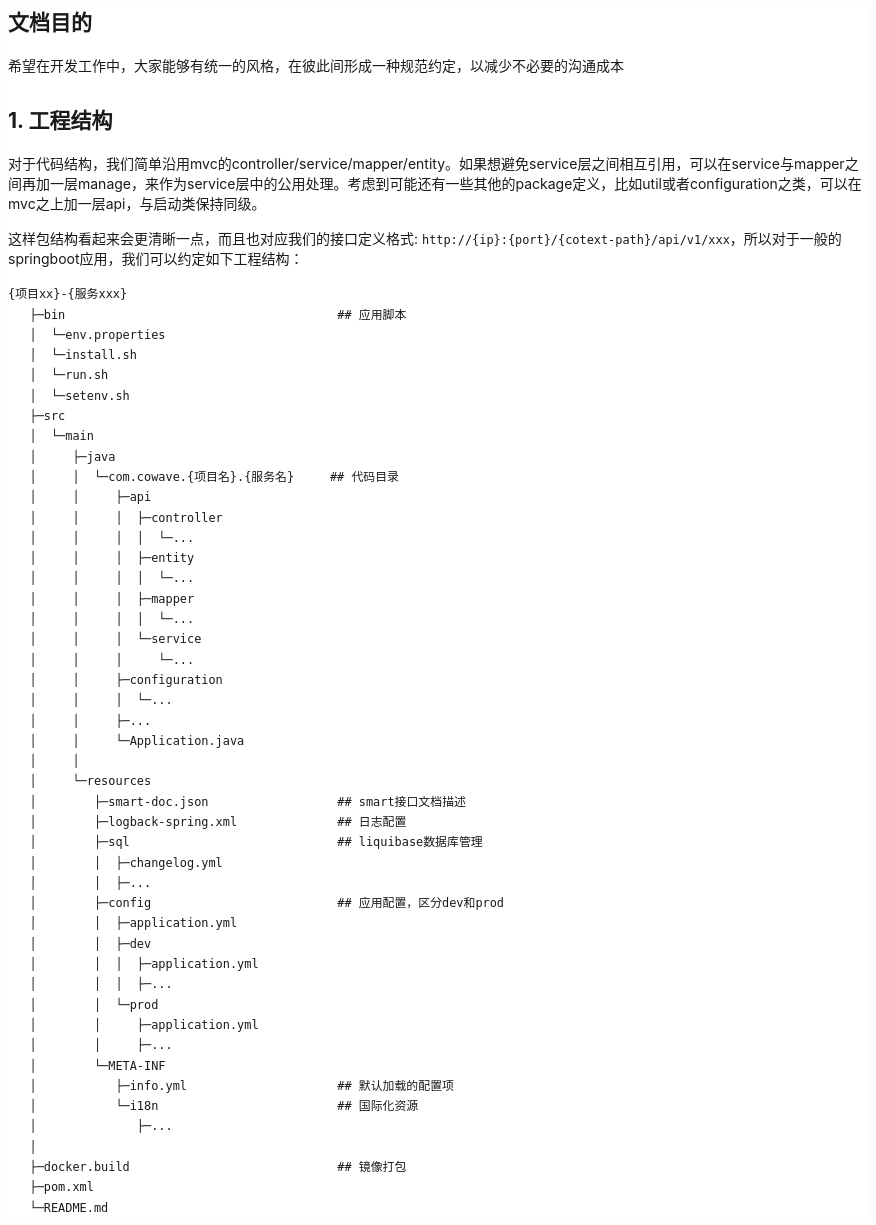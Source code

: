 ## 文档目的

希望在开发工作中，大家能够有统一的风格，在彼此间形成一种规范约定，以减少不必要的沟通成本



## 1. 工程结构

对于代码结构，我们简单沿用mvc的controller/service/mapper/entity。如果想避免service层之间相互引用，可以在service与mapper之间再加一层manage，来作为service层中的公用处理。考虑到可能还有一些其他的package定义，比如util或者configuration之类，可以在mvc之上加一层api，与启动类保持同级。   

这样包结构看起来会更清晰一点，而且也对应我们的接口定义格式: `http://{ip}:{port}/{cotext-path}/api/v1/xxx`，所以对于一般的springboot应用，我们可以约定如下工程结构：

```txt 
{项目xx}-{服务xxx}
   ├─bin                                      ## 应用脚本
   │  └─env.properties
   │  └─install.sh
   │  └─run.sh
   │  └─setenv.sh
   ├─src
   │  └─main
   │     ├─java
   │     │  └─com.cowave.{项目名}.{服务名}     ## 代码目录
   │     │     ├─api                          
   │     │     │  ├─controller
   │     │     │  │  └─...
   │     │     │  ├─entity
   │     │     │  │  └─...
   │     │     │  ├─mapper
   │     │     │  │  └─...
   │     │     │  └─service
   │     │     │     └─...
   │     │     ├─configuration 
   │     │     │  └─...
   │     │     ├─...
   │     │     └─Application.java
   │     │      
   │     └─resources
   │        ├─smart-doc.json                  ## smart接口文档描述
   │        ├─logback-spring.xml              ## 日志配置
   │        ├─sql                             ## liquibase数据库管理
   │        │  ├─changelog.yml
   │        │  ├─...
   │        ├─config                          ## 应用配置，区分dev和prod
   │        │  ├─application.yml
   │        │  ├─dev
   │        │  │  ├─application.yml
   │        │  │  ├─...
   │        │  └─prod 
   │        │     ├─application.yml
   │        │     ├─...
   │        └─META-INF
   │           ├─info.yml                     ## 默认加载的配置项
   │           └─i18n                         ## 国际化资源
   │              ├─...
   │
   ├─docker.build                             ## 镜像打包
   ├─pom.xml
   └─README.md
```
